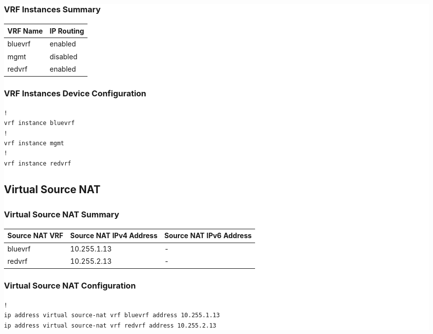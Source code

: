 ### VRF Instances Summary

| VRF Name | IP Routing |
| -------- | ---------- |
| bluevrf | enabled |
| mgmt | disabled |
| redvrf | enabled |

### VRF Instances Device Configuration

```eos
!
vrf instance bluevrf
!
vrf instance mgmt
!
vrf instance redvrf
```

## Virtual Source NAT

### Virtual Source NAT Summary

| Source NAT VRF | Source NAT IPv4 Address | Source NAT IPv6 Address |
| -------------- | ----------------------- | ----------------------- |
| bluevrf | 10.255.1.13 | - |
| redvrf | 10.255.2.13 | - |

### Virtual Source NAT Configuration

```eos
!
ip address virtual source-nat vrf bluevrf address 10.255.1.13
ip address virtual source-nat vrf redvrf address 10.255.2.13
```
